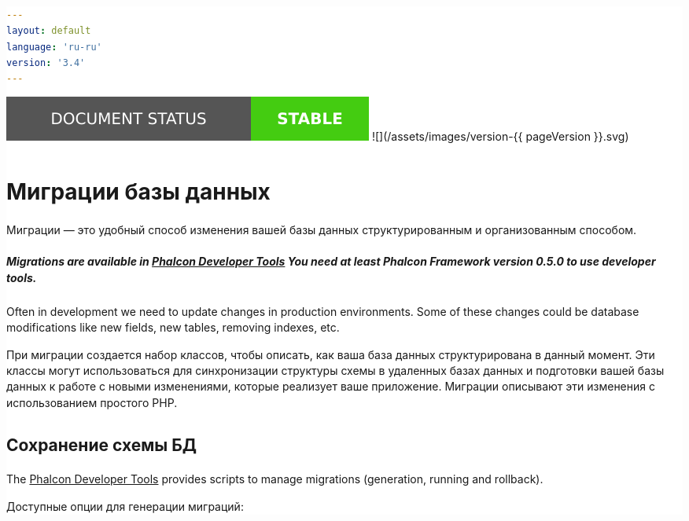 ```yaml
---
layout: default
language: 'ru-ru'
version: '3.4'
---
```

![](/assets/images/document-status-stable-success.svg) ![](/assets/images/version-{{ pageVersion }}.svg)
<a name='overview'></a>

# Миграции базы данных

Миграции — это удобный способ изменения вашей базы данных структурированным и организованным способом.

<h5 class='alert alert-danger'>Migrations are available in <a href="/3.4/en/devtools-usage">Phalcon Developer Tools</a> You need at least Phalcon Framework version 0.5.0 to use developer tools.</h5>

Often in development we need to update changes in production environments. Some of these changes could be database modifications like new fields, new tables, removing indexes, etc.

При миграции создается набор классов, чтобы описать, как ваша база данных структурирована в данный момент. Эти классы могут использоваться для синхронизации структуры схемы в удаленных базах данных и подготовки вашей базы данных к работе с новыми изменениями, которые реализует ваше приложение. Миграции описывают эти изменения с использованием простого PHP.

<div align='center'>
    <iframe src='https://player.vimeo.com/video/41381817' width='500' height='281' frameborder='0' webkitallowfullscreen mozallowfullscreen allowfullscreen></iframe>
</div>

<a name='chema-dumping'></a>

## Сохранение схемы БД

The [Phalcon Developer Tools](/3.4/en/devtools-usage) provides scripts to manage migrations (generation, running and rollback).

Доступные опции для генерации миграций:
